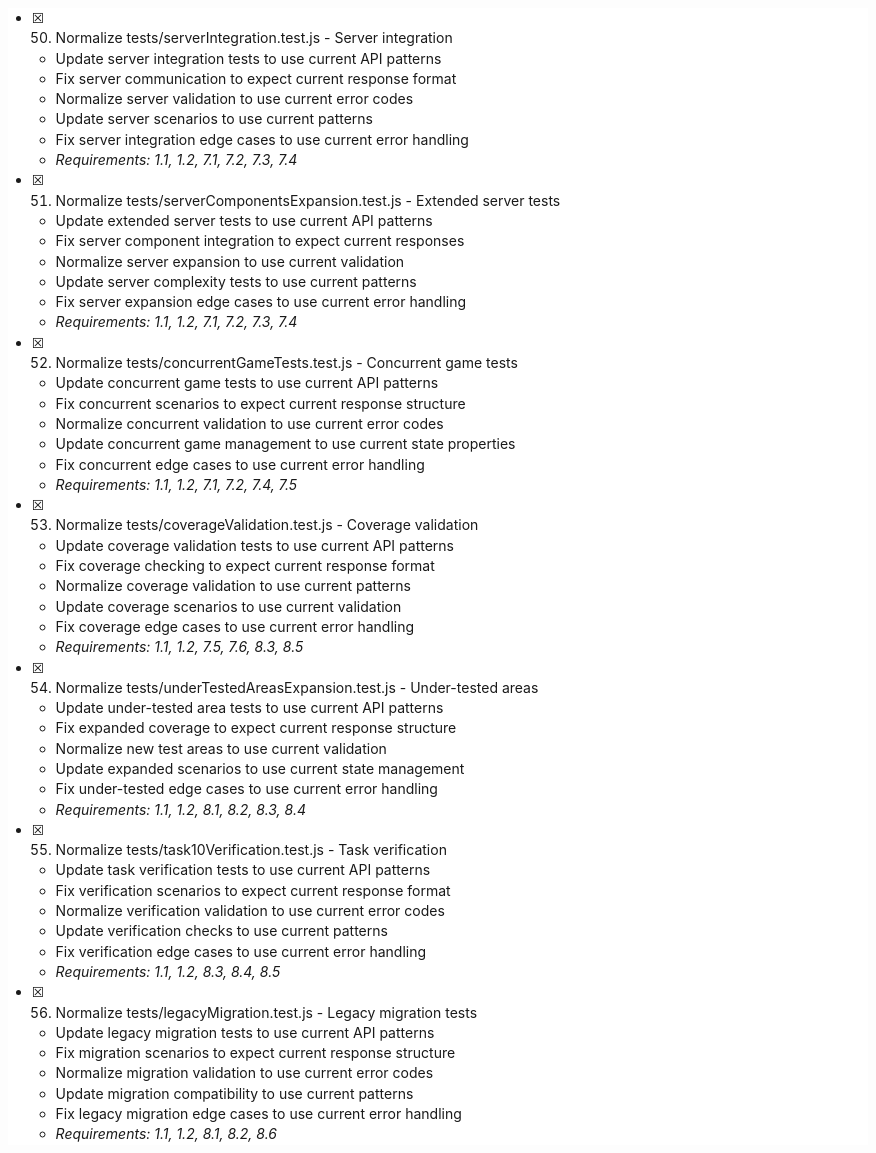 - [x] 50. Normalize tests/serverIntegration.test.js - Server integration
  - Update server integration tests to use current API patterns
  - Fix server communication to expect current response format
  - Normalize server validation to use current error codes
  - Update server scenarios to use current patterns
  - Fix server integration edge cases to use current error handling
  - _Requirements: 1.1, 1.2, 7.1, 7.2, 7.3, 7.4_

- [x] 51. Normalize tests/serverComponentsExpansion.test.js - Extended server tests
  - Update extended server tests to use current API patterns
  - Fix server component integration to expect current responses
  - Normalize server expansion to use current validation
  - Update server complexity tests to use current patterns
  - Fix server expansion edge cases to use current error handling
  - _Requirements: 1.1, 1.2, 7.1, 7.2, 7.3, 7.4_

- [x] 52. Normalize tests/concurrentGameTests.test.js - Concurrent game tests
  - Update concurrent game tests to use current API patterns
  - Fix concurrent scenarios to expect current response structure
  - Normalize concurrent validation to use current error codes
  - Update concurrent game management to use current state properties
  - Fix concurrent edge cases to use current error handling
  - _Requirements: 1.1, 1.2, 7.1, 7.2, 7.4, 7.5_

- [x] 53. Normalize tests/coverageValidation.test.js - Coverage validation
  - Update coverage validation tests to use current API patterns
  - Fix coverage checking to expect current response format
  - Normalize coverage validation to use current patterns
  - Update coverage scenarios to use current validation
  - Fix coverage edge cases to use current error handling
  - _Requirements: 1.1, 1.2, 7.5, 7.6, 8.3, 8.5_

- [x] 54. Normalize tests/underTestedAreasExpansion.test.js - Under-tested areas
  - Update under-tested area tests to use current API patterns
  - Fix expanded coverage to expect current response structure
  - Normalize new test areas to use current validation
  - Update expanded scenarios to use current state management
  - Fix under-tested edge cases to use current error handling
  - _Requirements: 1.1, 1.2, 8.1, 8.2, 8.3, 8.4_

- [x] 55. Normalize tests/task10Verification.test.js - Task verification
  - Update task verification tests to use current API patterns
  - Fix verification scenarios to expect current response format
  - Normalize verification validation to use current error codes
  - Update verification checks to use current patterns
  - Fix verification edge cases to use current error handling
  - _Requirements: 1.1, 1.2, 8.3, 8.4, 8.5_

- [x] 56. Normalize tests/legacyMigration.test.js - Legacy migration tests
  - Update legacy migration tests to use current API patterns
  - Fix migration scenarios to expect current response structure
  - Normalize migration validation to use current error codes
  - Update migration compatibility to use current patterns
  - Fix legacy migration edge cases to use current error handling
  - _Requirements: 1.1, 1.2, 8.1, 8.2, 8.6_
